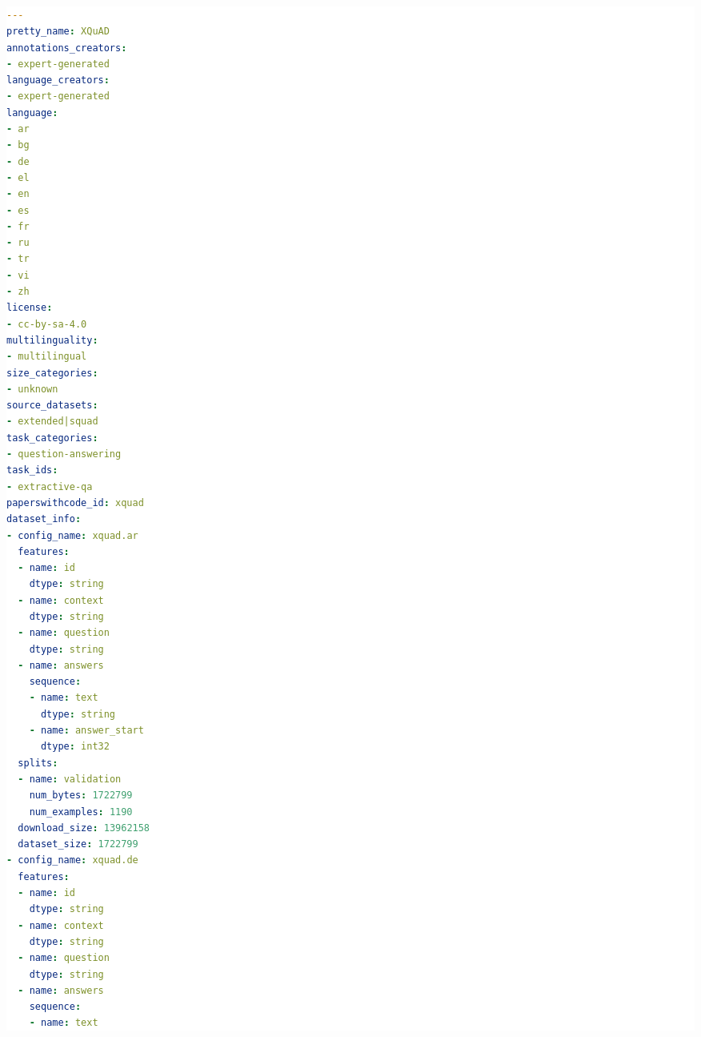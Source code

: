 ```yaml
---
pretty_name: XQuAD
annotations_creators:
- expert-generated
language_creators:
- expert-generated
language:
- ar
- bg
- de
- el
- en
- es
- fr
- ru
- tr
- vi
- zh
license:
- cc-by-sa-4.0
multilinguality:
- multilingual
size_categories:
- unknown
source_datasets:
- extended|squad
task_categories:
- question-answering
task_ids:
- extractive-qa
paperswithcode_id: xquad
dataset_info:
- config_name: xquad.ar
  features:
  - name: id
    dtype: string
  - name: context
    dtype: string
  - name: question
    dtype: string
  - name: answers
    sequence:
    - name: text
      dtype: string
    - name: answer_start
      dtype: int32
  splits:
  - name: validation
    num_bytes: 1722799
    num_examples: 1190
  download_size: 13962158
  dataset_size: 1722799
- config_name: xquad.de
  features:
  - name: id
    dtype: string
  - name: context
    dtype: string
  - name: question
    dtype: string
  - name: answers
    sequence:
    - name: text
```